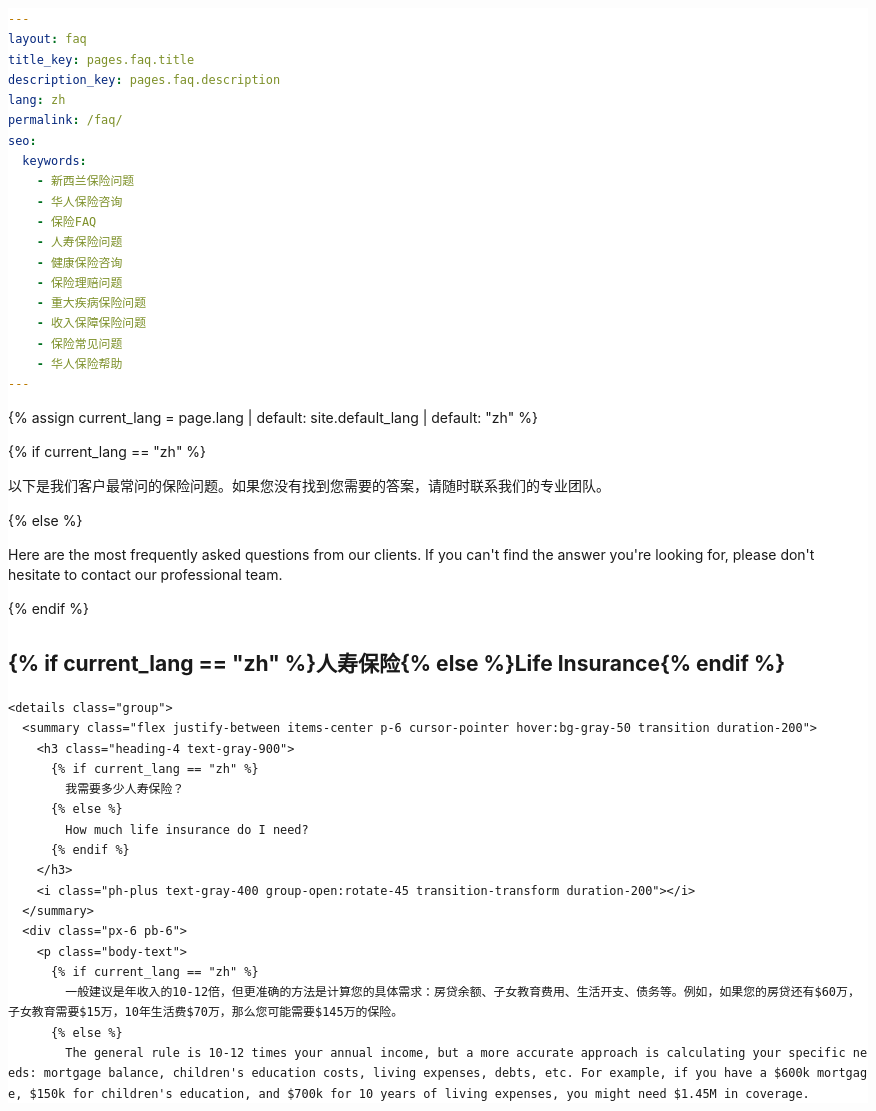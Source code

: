 ```yaml
---
layout: faq
title_key: pages.faq.title
description_key: pages.faq.description
lang: zh
permalink: /faq/
seo:
  keywords:
    - 新西兰保险问题
    - 华人保险咨询
    - 保险FAQ
    - 人寿保险问题
    - 健康保险咨询
    - 保险理赔问题
    - 重大疾病保险问题
    - 收入保障保险问题
    - 保险常见问题
    - 华人保险帮助
---
```


{% assign current_lang = page.lang | default: site.default_lang | default: "zh" %}

{% if current_lang == "zh" %}
<p class="text-lg text-gray-600 mb-8">
  以下是我们客户最常问的保险问题。如果您没有找到您需要的答案，请随时联系我们的专业团队。
</p>
{% else %}
<p class="text-lg text-gray-600 mb-8">
  Here are the most frequently asked questions from our clients. If you can't find the answer you're looking for, please don't hesitate to contact our professional team.
</p>
{% endif %}

<div class="space-y-8">

<h2 class="text-2xl font-bold text-gray-900 mb-6 mt-8">
  {% if current_lang == "zh" %}人寿保险{% else %}Life Insurance{% endif %}
</h2>

<div class="bg-white rounded-lg shadow-md">
  <div class="divide-y divide-gray-200">
    
    <details class="group">
      <summary class="flex justify-between items-center p-6 cursor-pointer hover:bg-gray-50 transition duration-200">
        <h3 class="heading-4 text-gray-900">
          {% if current_lang == "zh" %}
            我需要多少人寿保险？
          {% else %}
            How much life insurance do I need?
          {% endif %}
        </h3>
        <i class="ph-plus text-gray-400 group-open:rotate-45 transition-transform duration-200"></i>
      </summary>
      <div class="px-6 pb-6">
        <p class="body-text">
          {% if current_lang == "zh" %}
            一般建议是年收入的10-12倍，但更准确的方法是计算您的具体需求：房贷余额、子女教育费用、生活开支、债务等。例如，如果您的房贷还有$60万，子女教育需要$15万，10年生活费$70万，那么您可能需要$145万的保险。
          {% else %}
            The general rule is 10-12 times your annual income, but a more accurate approach is calculating your specific needs: mortgage balance, children's education costs, living expenses, debts, etc. For example, if you have a $600k mortgage, $150k for children's education, and $700k for 10 years of living expenses, you might need $1.45M in coverage.